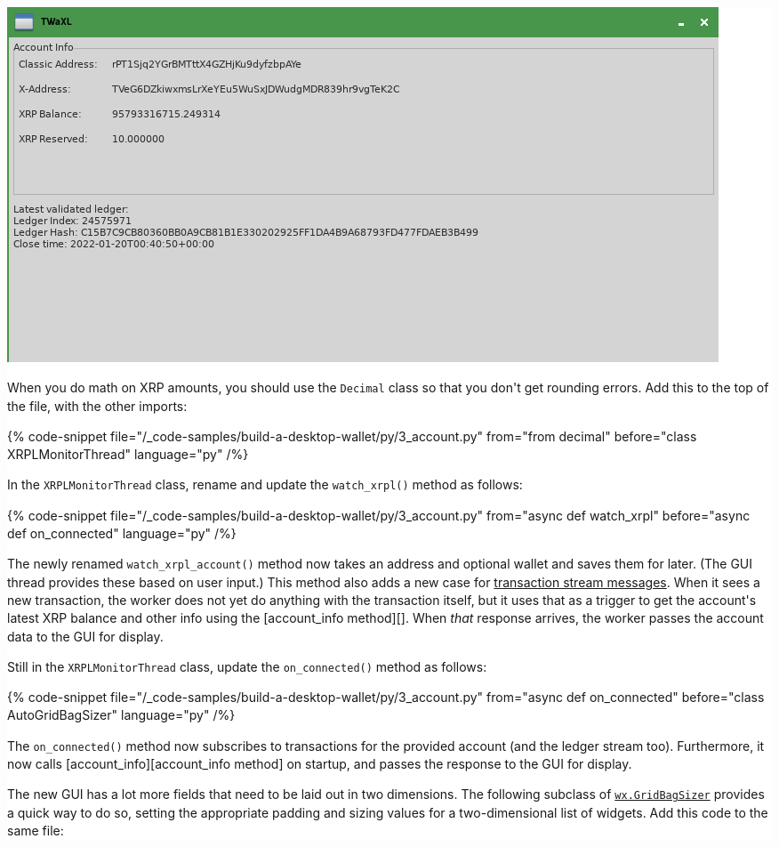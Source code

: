 ![Screenshot, step 3, showing account details](/docs/img/python-wallet-3-main.png)

When you do math on XRP amounts, you should use the `Decimal` class so that you don't get rounding errors. Add this to the top of the file, with the other imports:

{% code-snippet file="/_code-samples/build-a-desktop-wallet/py/3_account.py" from="from decimal" before="class XRPLMonitorThread" language="py" /%}

In the `XRPLMonitorThread` class, rename and update the `watch_xrpl()` method as follows:

{% code-snippet file="/_code-samples/build-a-desktop-wallet/py/3_account.py" from="async def watch_xrpl" before="async def on_connected" language="py" /%}

The newly renamed `watch_xrpl_account()` method now takes an address and optional wallet and saves them for later. (The GUI thread provides these based on user input.) This method also adds a new case for [transaction stream messages](../../references/http-websocket-apis/public-api-methods/subscription-methods/subscribe.md#transaction-streams). When it sees a new transaction, the worker does not yet do anything with the transaction itself, but it uses that as a trigger to get the account's latest XRP balance and other info using the [account_info method][]. When _that_ response arrives, the worker passes the account data to the GUI for display.

Still in the `XRPLMonitorThread` class, update the `on_connected()` method as follows:

{% code-snippet file="/_code-samples/build-a-desktop-wallet/py/3_account.py" from="async def on_connected" before="class AutoGridBagSizer" language="py" /%}

The `on_connected()` method now subscribes to transactions for the provided account (and the ledger stream too). Furthermore, it now calls [account_info][account_info method] on startup, and passes the response to the GUI for display.

The new GUI has a lot more fields that need to be laid out in two dimensions. The following subclass of [`wx.GridBagSizer`](https://docs.wxpython.org/wx.GridBagSizer.html) provides a quick way to do so, setting the appropriate padding and sizing values for a two-dimensional list of widgets. Add this code to the same file:
